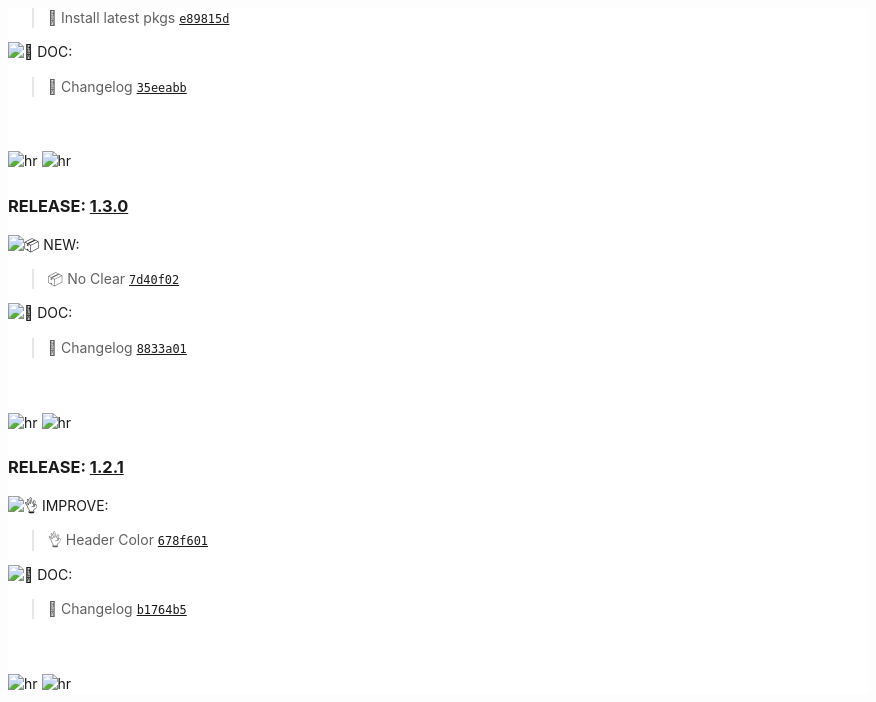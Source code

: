 > 🐛 Install latest pkgs [`e89815d`](https://github.com/ahmadawais/create-node-cli/commit/e89815dabf04d967909dedfb51acc0a6ac56ffc5)

![📖 DOC:](https://img.shields.io/badge/📖-DOCS-gray.svg?colorA=1169DA&colorB=1169DA&style=for-the-badge)

> 📖 Changelog [`35eeabb`](https://github.com/ahmadawais/create-node-cli/commit/35eeabbe38e2d3faf134fddcdc6fa00aba33cc1e)

<br>

<br>
<img src="https://raw.githubusercontent.com/ahmadawais/stuff/master/changelog/dark-hr.png#gh-dark-mode-only" alt="hr" />
<img src="https://raw.githubusercontent.com/ahmadawais/stuff/master/changelog/light-hr.png#gh-light-mode-only" alt="hr" />
<br>

### RELEASE: [1.3.0](https://github.com/ahmadawais/create-node-cli/compare/1.2.1...1.3.0)

![📦 NEW:](https://img.shields.io/badge/📦-NEW-gray.svg?colorA=238635&colorB=238635&style=for-the-badge)

> 📦 No Clear [`7d40f02`](https://github.com/ahmadawais/create-node-cli/commit/7d40f0295892aff9a44a5b229565487f0a7fe083)

![📖 DOC:](https://img.shields.io/badge/📖-DOCS-gray.svg?colorA=1169DA&colorB=1169DA&style=for-the-badge)

> 📖 Changelog [`8833a01`](https://github.com/ahmadawais/create-node-cli/commit/8833a0171af5bd238ca7c3bb61e5f1aa0dd80d85)

<br>

<br>
<img src="https://raw.githubusercontent.com/ahmadawais/stuff/master/changelog/dark-hr.png#gh-dark-mode-only" alt="hr" />
<img src="https://raw.githubusercontent.com/ahmadawais/stuff/master/changelog/light-hr.png#gh-light-mode-only" alt="hr" />
<br>

### RELEASE: [1.2.1](https://github.com/ahmadawais/create-node-cli/compare/1.2.0...1.2.1)

![👌 IMPROVE:](https://img.shields.io/badge/👌-IMPROVEMENT-gray.svg?colorA=8250DF&colorB=8250DF&style=for-the-badge)

> 👌 Header Color [`678f601`](https://github.com/ahmadawais/create-node-cli/commit/678f601f41075e77089be2c143217f2c1dba0beb)

![📖 DOC:](https://img.shields.io/badge/📖-DOCS-gray.svg?colorA=1169DA&colorB=1169DA&style=for-the-badge)

> 📖 Changelog [`b1764b5`](https://github.com/ahmadawais/create-node-cli/commit/b1764b509d265db016b4d24b790c1749fc7bc103)

<br>

<br>
<img src="https://raw.githubusercontent.com/ahmadawais/stuff/master/changelog/dark-hr.png#gh-dark-mode-only" alt="hr" />
<img src="https://raw.githubusercontent.com/ahmadawais/stuff/master/changelog/light-hr.png#gh-light-mode-only" alt="hr" />
<br>

